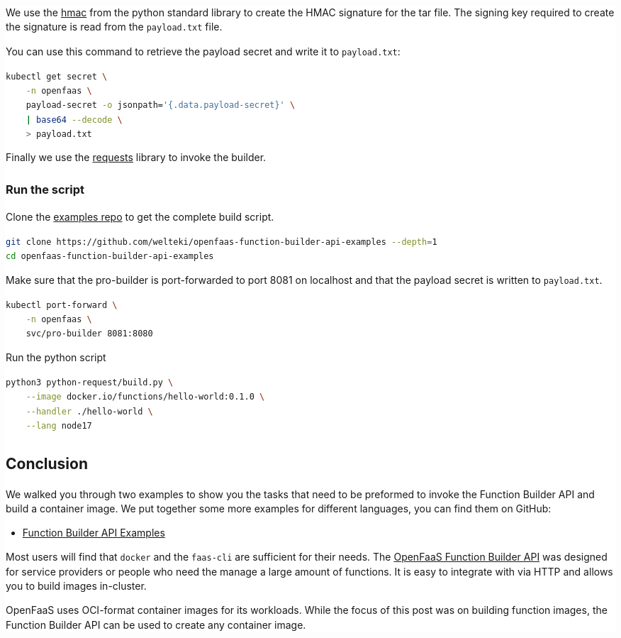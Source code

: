 We use the [hmac](https://docs.python.org/3/library/hmac.html) from the python standard library to create the HMAC signature for the tar file. The signing key required to create the signature is read from the `payload.txt` file.

You can use this command to retrieve the payload secret and write it to `payload.txt`:
```bash
kubectl get secret \
    -n openfaas \
    payload-secret -o jsonpath='{.data.payload-secret}' \
    | base64 --decode \
    > payload.txt
```

Finally we use the [requests](https://requests.readthedocs.io/en/latest/) library to invoke the builder.

### Run the script

Clone the [examples repo](https://github.com/welteki/openfaas-function-builder-api-examples) to get the complete build script.
```bash
git clone https://github.com/welteki/openfaas-function-builder-api-examples --depth=1
cd openfaas-function-builder-api-examples
```

Make sure that the pro-builder is port-forwarded to port 8081 on localhost and that the payload secret is written to `payload.txt`.
```bash
kubectl port-forward \
    -n openfaas \
    svc/pro-builder 8081:8080
```

Run the python script
```bash
python3 python-request/build.py \
    --image docker.io/functions/hello-world:0.1.0 \
    --handler ./hello-world \
    --lang node17
```

## Conclusion
We walked you through two examples to show you the tasks that need to be preformed to invoke the Function Builder API and build a container image. We put together some more examples for different languages, you can find them on GitHub:

- [Function Builder API Examples](https://github.com/welteki/openfaas-function-builder-api-examples)

Most users will find that `docker` and the `faas-cli` are sufficient for their needs. The [OpenFaaS Function Builder API](https://docs.openfaas.com/openfaas-pro/builder/) was designed for service providers or people who need the manage a large amount of functions. It is easy to integrate with via HTTP and allows you to build images in-cluster.

OpenFaaS uses OCI-format container images for its workloads. While the focus of this post was on building function images, the Function Builder API can be used to create any container image.